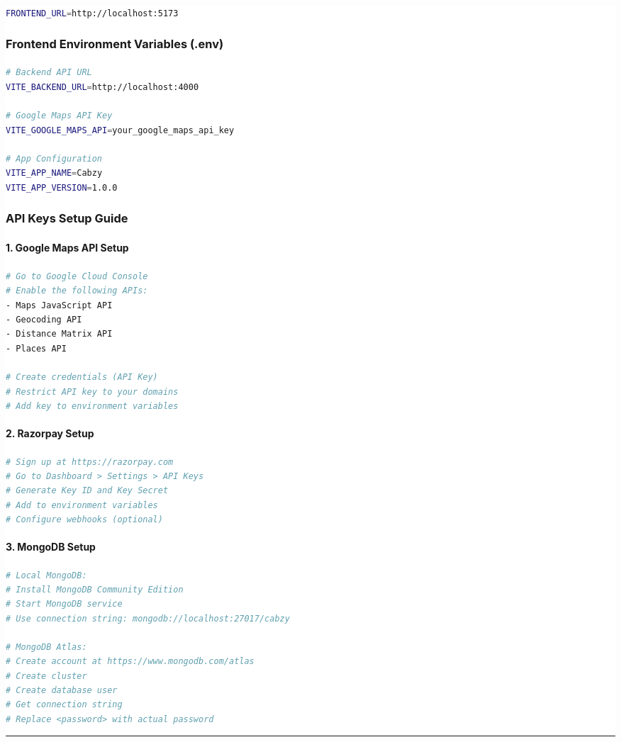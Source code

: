```bash
FRONTEND_URL=http://localhost:5173
```

### Frontend Environment Variables (.env)
```bash
# Backend API URL
VITE_BACKEND_URL=http://localhost:4000

# Google Maps API Key
VITE_GOOGLE_MAPS_API=your_google_maps_api_key

# App Configuration
VITE_APP_NAME=Cabzy
VITE_APP_VERSION=1.0.0
```

### API Keys Setup Guide

#### 1. Google Maps API Setup
```bash
# Go to Google Cloud Console
# Enable the following APIs:
- Maps JavaScript API
- Geocoding API
- Distance Matrix API
- Places API

# Create credentials (API Key)
# Restrict API key to your domains
# Add key to environment variables
```

#### 2. Razorpay Setup
```bash
# Sign up at https://razorpay.com
# Go to Dashboard > Settings > API Keys
# Generate Key ID and Key Secret
# Add to environment variables
# Configure webhooks (optional)
```

#### 3. MongoDB Setup
```bash
# Local MongoDB:
# Install MongoDB Community Edition
# Start MongoDB service
# Use connection string: mongodb://localhost:27017/cabzy

# MongoDB Atlas:
# Create account at https://www.mongodb.com/atlas
# Create cluster
# Create database user
# Get connection string
# Replace <password> with actual password
```

---